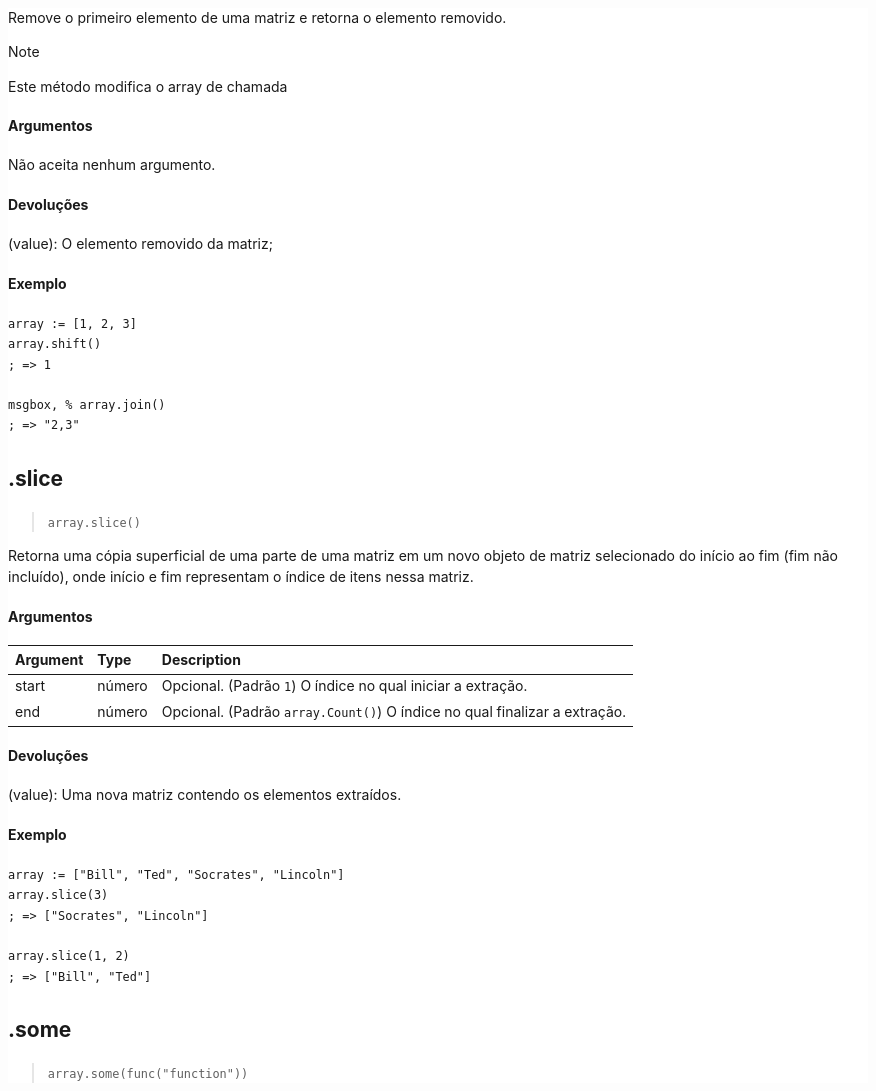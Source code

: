 Remove o primeiro elemento de uma matriz e retorna o elemento removido.

> [!Note]
> Este método modifica o array de chamada

#### Argumentos
Não aceita nenhum argumento.


#### Devoluções
(value): O elemento removido da matriz; 


#### Exemplo
```autohotkey
array := [1, 2, 3]
array.shift()
; => 1

msgbox, % array.join()
; => "2,3"
```



## .slice
> `array.slice()`

Retorna uma cópia superficial de uma parte de uma matriz em um novo objeto de matriz selecionado do início ao fim (fim não incluído), onde início e fim representam o índice de itens nessa matriz.

#### Argumentos
| Argument       | Type                      | Description  |
| :------------- | :------------------------ | :----------- |
|  start         | número | Opcional. (Padrão `1`) O índice no qual iniciar a extração. |
|  end           | número | Opcional. (Padrão `array.Count()`) O índice no qual finalizar a extração. |


#### Devoluções
(value): Uma nova matriz contendo os elementos extraídos.


#### Exemplo
```autohotkey
array := ["Bill", "Ted", "Socrates", "Lincoln"]
array.slice(3)
; => ["Socrates", "Lincoln"]

array.slice(1, 2)
; => ["Bill", "Ted"]
```



## .some
> `array.some(func("function"))`
